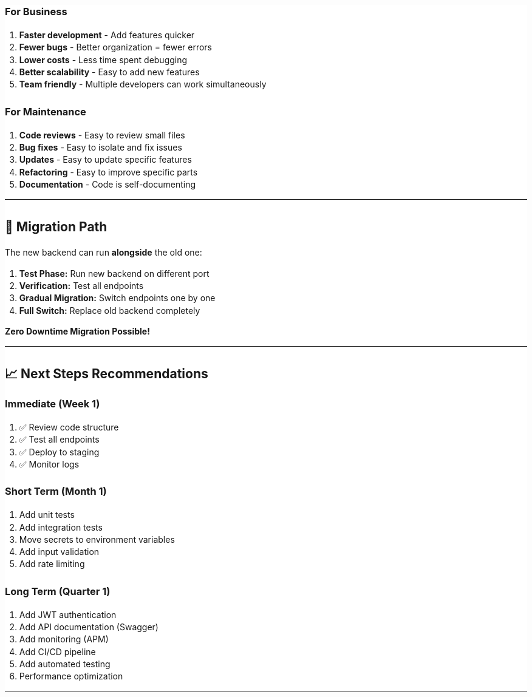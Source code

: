 ### For Business

1. **Faster development** - Add features quicker
2. **Fewer bugs** - Better organization = fewer errors
3. **Lower costs** - Less time spent debugging
4. **Better scalability** - Easy to add new features
5. **Team friendly** - Multiple developers can work simultaneously

### For Maintenance

1. **Code reviews** - Easy to review small files
2. **Bug fixes** - Easy to isolate and fix issues
3. **Updates** - Easy to update specific features
4. **Refactoring** - Easy to improve specific parts
5. **Documentation** - Code is self-documenting

---

## 🔄 Migration Path

The new backend can run **alongside** the old one:

1. **Test Phase:** Run new backend on different port
2. **Verification:** Test all endpoints
3. **Gradual Migration:** Switch endpoints one by one
4. **Full Switch:** Replace old backend completely

**Zero Downtime Migration Possible!**

---

## 📈 Next Steps Recommendations

### Immediate (Week 1)

1. ✅ Review code structure
2. ✅ Test all endpoints
3. ✅ Deploy to staging
4. ✅ Monitor logs

### Short Term (Month 1)

1. Add unit tests
2. Add integration tests
3. Move secrets to environment variables
4. Add input validation
5. Add rate limiting

### Long Term (Quarter 1)

1. Add JWT authentication
2. Add API documentation (Swagger)
3. Add monitoring (APM)
4. Add CI/CD pipeline
5. Add automated testing
6. Performance optimization

---